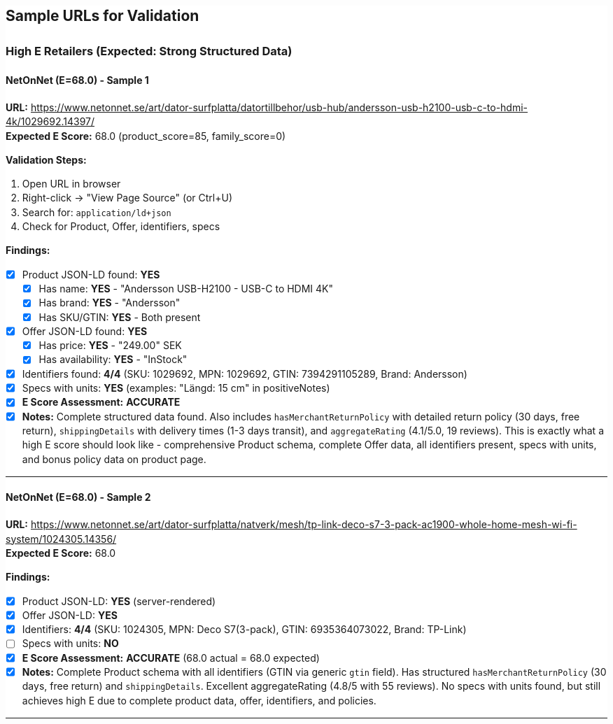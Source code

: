 ## Sample URLs for Validation

### High E Retailers (Expected: Strong Structured Data)

#### NetOnNet (E=68.0) - Sample 1
**URL:** https://www.netonnet.se/art/dator-surfplatta/datortillbehor/usb-hub/andersson-usb-h2100-usb-c-to-hdmi-4k/1029692.14397/  
**Expected E Score:** 68.0 (product_score=85, family_score=0)

**Validation Steps:**
1. Open URL in browser
2. Right-click → "View Page Source" (or Ctrl+U)
3. Search for: `application/ld+json`
4. Check for Product, Offer, identifiers, specs

**Findings:**
- [x] Product JSON-LD found: **YES**
  - [x] Has name: **YES** - "Andersson USB-H2100 - USB-C to HDMI 4K"
  - [x] Has brand: **YES** - "Andersson"
  - [x] Has SKU/GTIN: **YES** - Both present
- [x] Offer JSON-LD found: **YES**
  - [x] Has price: **YES** - "249.00" SEK
  - [x] Has availability: **YES** - "InStock"
- [x] Identifiers found: **4/4** (SKU: 1029692, MPN: 1029692, GTIN: 7394291105289, Brand: Andersson)
- [x] Specs with units: **YES** (examples: "Längd: 15 cm" in positiveNotes)
- [x] **E Score Assessment:** **ACCURATE**
- [x] **Notes:** Complete structured data found. Also includes `hasMerchantReturnPolicy` with detailed return policy (30 days, free return), `shippingDetails` with delivery times (1-3 days transit), and `aggregateRating` (4.1/5.0, 19 reviews). This is exactly what a high E score should look like - comprehensive Product schema, complete Offer data, all identifiers present, specs with units, and bonus policy data on product page.

---

#### NetOnNet (E=68.0) - Sample 2
**URL:** https://www.netonnet.se/art/dator-surfplatta/natverk/mesh/tp-link-deco-s7-3-pack-ac1900-whole-home-mesh-wi-fi-system/1024305.14356/  
**Expected E Score:** 68.0

**Findings:**
- [x] Product JSON-LD: **YES** (server-rendered)
- [x] Offer JSON-LD: **YES**
- [x] Identifiers: **4/4** (SKU: 1024305, MPN: Deco S7(3-pack), GTIN: 6935364073022, Brand: TP-Link)
- [ ] Specs with units: **NO**
- [x] **E Score Assessment:** **ACCURATE** (68.0 actual = 68.0 expected)
- [x] **Notes:** Complete Product schema with all identifiers (GTIN via generic `gtin` field). Has structured `hasMerchantReturnPolicy` (30 days, free return) and `shippingDetails`. Excellent aggregateRating (4.8/5 with 55 reviews). No specs with units found, but still achieves high E due to complete product data, offer, identifiers, and policies.

---